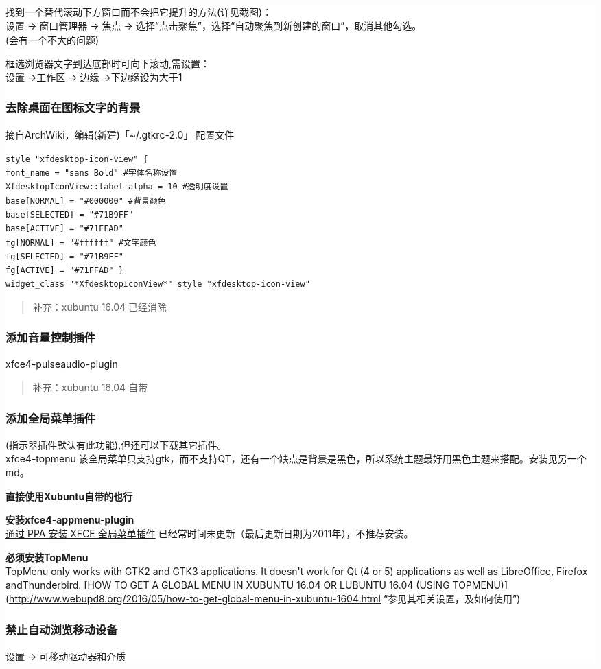 找到一个替代滚动下方窗口而不会把它提升的方法(详见截图)：    
设置 -> 窗口管理器 -> 焦点 -> 选择“点击聚焦”，选择“自动聚焦到新创建的窗口”，取消其他勾选。    
(会有一个不大的问题)

框选浏览器文字到达底部时可向下滚动,需设置：   
设置 ->工作区 -> 边缘 ->下边缘设为大于1


### 去除桌面在图标文字的背景
摘自ArchWiki，编辑(新建)「~/.gtkrc-2.0」 配置文件


```
style "xfdesktop-icon-view" {
font_name = "sans Bold" #字体名称设置
XfdesktopIconView::label-alpha = 10 #透明度设置
base[NORMAL] = "#000000" #背景颜色
base[SELECTED] = "#71B9FF"
base[ACTIVE] = "#71FFAD"
fg[NORMAL] = "#ffffff" #文字颜色
fg[SELECTED] = "#71B9FF"
fg[ACTIVE] = "#71FFAD" }
widget_class "*XfdesktopIconView*" style "xfdesktop-icon-view"
```

> 补充：xubuntu 16.04 已经消除




### 添加音量控制插件

 xfce4-pulseaudio-plugin 

> 补充：xubuntu 16.04 自带




### 添加全局菜单插件
(指示器插件默认有此功能),但还可以下载其它插件。  
xfce4-topmenu 该全局菜单只支持gtk，而不支持QT，还有一个缺点是背景是黑色，所以系统主题最好用黑色主题来搭配。安装见另一个md。

**直接使用Xubuntu自带的也行**

**安装xfce4-appmenu-plugin**  
[通过 PPA 安装 XFCE 全局菜单插件](http://www.oschina.net/question/12_31965)
已经常时间未更新（最后更新日期为2011年），不推荐安装。

**必须安装TopMenu**     
TopMenu only works with GTK2 and GTK3 applications. It doesn't work for Qt (4 or 5) applications as well as LibreOffice, Firefox andThunderbird. 
[HOW TO GET A GLOBAL MENU IN XUBUNTU 16.04 OR LUBUNTU 16.04 (USING TOPMENU)](http://www.webupd8.org/2016/05/how-to-get-global-menu-in-xubuntu-1604.html “参见其相关设置，及如何使用”)


### 禁止自动浏览移动设备

设置 ->  可移动驱动器和介质 
